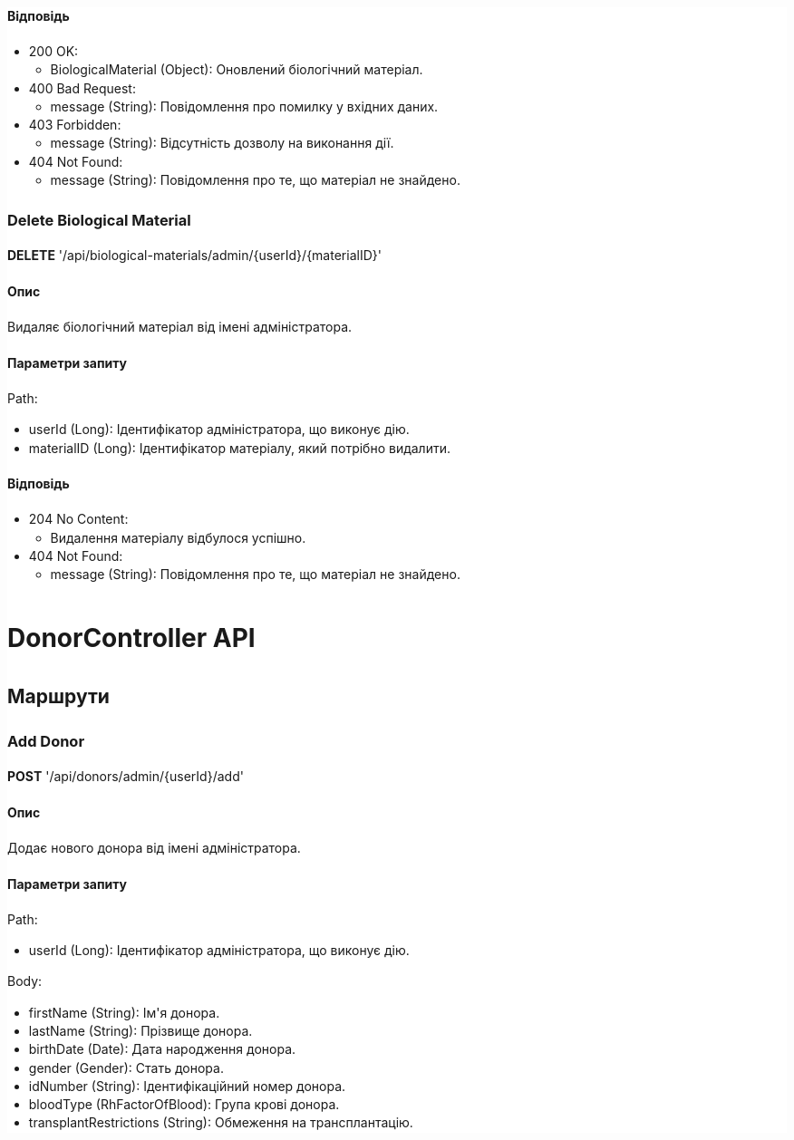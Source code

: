 #### Відповідь 

- 200 OK:
  - BiologicalMaterial (Object): Оновлений біологічний матеріал.
- 400 Bad Request:
  - message (String): Повідомлення про помилку у вхідних даних.
- 403 Forbidden:
  - message (String): Відсутність дозволу на виконання дії.
- 404 Not Found:
  - message (String): Повідомлення про те, що матеріал не знайдено.

### Delete Biological Material

**DELETE** '/api/biological-materials/admin/{userId}/{materialID}'

#### Опис

Видаляє біологічний матеріал від імені адміністратора.

#### Параметри запиту
Path:
- userId (Long): Ідентифікатор адміністратора, що виконує дію.
- materialID (Long): Ідентифікатор матеріалу, який потрібно видалити.

#### Відповідь 

- 204 No Content:
  - Видалення матеріалу відбулося успішно.
- 404 Not Found:
  - message (String): Повідомлення про те, що матеріал не знайдено.

# DonorController API

## Маршрути

### Add Donor

**POST** '/api/donors/admin/{userId}/add'

#### Опис

Додає нового донора від імені адміністратора.

#### Параметри запиту
Path:
- userId (Long): Ідентифікатор адміністратора, що виконує дію.

Body:
- firstName (String): Ім'я донора.
- lastName (String): Прізвище донора.
- birthDate (Date): Дата народження донора.
- gender (Gender): Стать донора.
- idNumber (String): Ідентифікаційний номер донора.
- bloodType (RhFactorOfBlood): Група крові донора.
- transplantRestrictions (String): Обмеження на трансплантацію.
